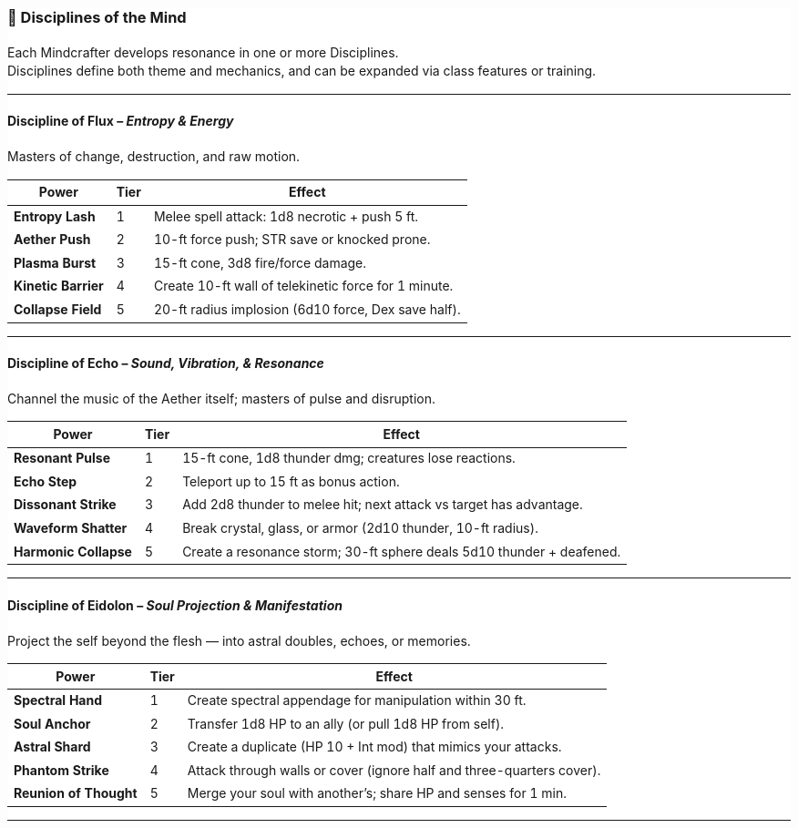 
### 🧩 Disciplines of the Mind

Each Mindcrafter develops resonance in one or more Disciplines.  
Disciplines define both theme and mechanics, and can be expanded via class features or training.

---

#### **Discipline of Flux** – _Entropy & Energy_

Masters of change, destruction, and raw motion.

| Power               | Tier | Effect                                               |
| ------------------- | ---- | ---------------------------------------------------- |
| **Entropy Lash**    | 1    | Melee spell attack: 1d8 necrotic + push 5 ft.        |
| **Aether Push**     | 2    | 10-ft force push; STR save or knocked prone.         |
| **Plasma Burst**    | 3    | 15-ft cone, 3d8 fire/force damage.                   |
| **Kinetic Barrier** | 4    | Create 10-ft wall of telekinetic force for 1 minute. |
| **Collapse Field**  | 5    | 20-ft radius implosion (6d10 force, Dex save half).  |

---

#### **Discipline of Echo** – _Sound, Vibration, & Resonance_

Channel the music of the Aether itself; masters of pulse and disruption.

| Power                 | Tier | Effect                                                                |
| --------------------- | ---- | --------------------------------------------------------------------- |
| **Resonant Pulse**    | 1    | 15-ft cone, 1d8 thunder dmg; creatures lose reactions.                |
| **Echo Step**         | 2    | Teleport up to 15 ft as bonus action.                                 |
| **Dissonant Strike**  | 3    | Add 2d8 thunder to melee hit; next attack vs target has advantage.    |
| **Waveform Shatter**  | 4    | Break crystal, glass, or armor (2d10 thunder, 10-ft radius).          |
| **Harmonic Collapse** | 5    | Create a resonance storm; 30-ft sphere deals 5d10 thunder + deafened. |

---

#### **Discipline of Eidolon** – _Soul Projection & Manifestation_

Project the self beyond the flesh — into astral doubles, echoes, or memories.

| Power                  | Tier | Effect                                                                |
| ---------------------- | ---- | --------------------------------------------------------------------- |
| **Spectral Hand**      | 1    | Create spectral appendage for manipulation within 30 ft.              |
| **Soul Anchor**        | 2    | Transfer 1d8 HP to an ally (or pull 1d8 HP from self).                |
| **Astral Shard**       | 3    | Create a duplicate (HP 10 + Int mod) that mimics your attacks.        |
| **Phantom Strike**     | 4    | Attack through walls or cover (ignore half and three-quarters cover). |
| **Reunion of Thought** | 5    | Merge your soul with another’s; share HP and senses for 1 min.        |

---